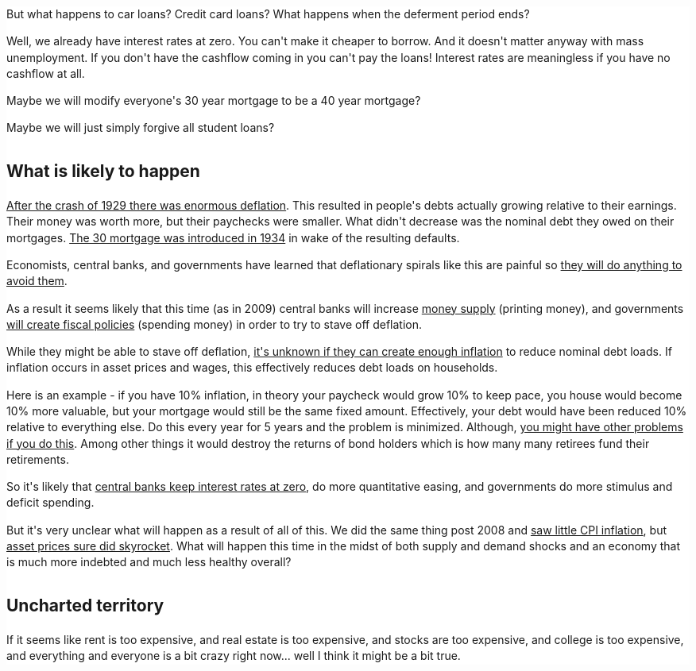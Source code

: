 But what happens to car loans? Credit card loans? What happens when the deferment period ends?

Well, we already have interest rates at zero. You can't make it cheaper to borrow. And it doesn't matter anyway with mass unemployment. If you don't have the cashflow coming in you can't pay the loans! Interest rates are meaningless if you have no cashflow at all.

Maybe we will modify everyone's 30 year mortgage to be a 40 year mortgage?

Maybe we will just simply forgive all student loans?

## What is likely to happen

[After the crash of 1929 there was enormous deflation](https://economix.blogs.nytimes.com/2009/02/25/deflation-1929-vs-today/#:~:text=In%20the%20fall%20of%201929,percent%20from%20their%201929%20peak.). This resulted in people's debts actually growing relative to their earnings. Their money was worth more, but their paychecks were smaller. What didn't decrease was the nominal debt they owed on their mortgages. [The 30 mortgage was introduced in 1934](https://dqydj.com/history-30-year-mortgage-private-mortgage-insurance/) in wake of the resulting defaults.

Economists, central banks, and governments have learned that deflationary spirals like this are painful so [they will do anything to avoid them](https://www.reuters.com/article/us-health-coronavirus-fed-clarida/feds-clarida-says-central-bank-has-tools-to-avoid-deflation-bbg-idUSKCN21V0VZ).

As a result it seems likely that this time (as in 2009) central banks will increase [money supply](https://fred.stlouisfed.org/series/M2) (printing money), and governments [will create fiscal policies](https://www.forbes.com/sites/sarahhansen/2020/05/15/with-another-3-trillion-stimulus-package-on-the-line-heres-everything-the-government-has-done-to-rescue-the-economy-so-far/#33d06ad310e5) (spending money) in order to try to stave off deflation.

While they might be able to stave off deflation, [it's unknown if they can create enough inflation](https://www.forbes.com/sites/johnmauldin/2020/04/16/bending-the-inflation-curve/#28f4b2d08c77) to reduce nominal debt loads. If inflation occurs in asset prices and wages, this effectively reduces debt loads on households.

Here is an example - if you have 10% inflation, in theory your paycheck would grow 10% to keep pace, you house would become 10% more valuable, but your mortgage would still be the same fixed amount. Effectively, your debt would have been reduced 10% relative to everything else. Do this every year for 5 years and the problem is minimized. Although, [you might have other problems if you do this](https://www.washingtonpost.com/politics/2019/12/12/paul-volcker-won-his-fight-inflation-battle-regulate-big-finance-is-ongoing/). Among other things it would destroy the returns of bond holders which is how many many retirees fund their retirements. 

So it's likely that [central banks keep interest rates at zero](https://markets.businessinsider.com/news/stocks/federal-reserve-interest-rates-holds-near-zero-through-2022-fomc-2020-6-1029298397), do more quantitative easing, and governments do more stimulus and deficit spending. 

But it's very unclear what will happen as a result of all of this. We did the same thing post 2008 and [saw little CPI inflation](https://fred.stlouisfed.org/series/FPCPITOTLZGUSA), but [asset prices sure did skyrocket](https://fred.stlouisfed.org/series/CSUSHPINSA). What will happen this time in the midst of both supply and demand shocks and an economy that is much more indebted and much less healthy overall? 

## Uncharted territory

If it seems like rent is too expensive, and real estate is too expensive, and stocks are too expensive, and college is too expensive, and everything and everyone is a bit crazy right now... well I think it might be a bit true.
